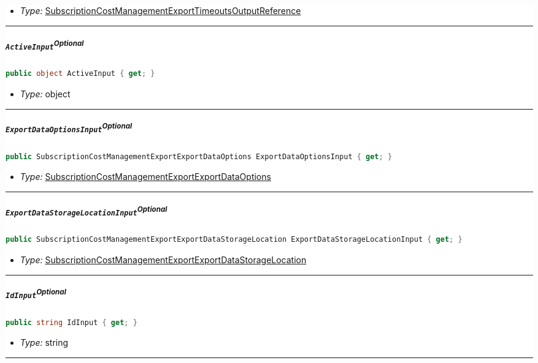- *Type:* <a href="#@cdktf/provider-azurerm.subscriptionCostManagementExport.SubscriptionCostManagementExportTimeoutsOutputReference">SubscriptionCostManagementExportTimeoutsOutputReference</a>

---

##### `ActiveInput`<sup>Optional</sup> <a name="ActiveInput" id="@cdktf/provider-azurerm.subscriptionCostManagementExport.SubscriptionCostManagementExport.property.activeInput"></a>

```csharp
public object ActiveInput { get; }
```

- *Type:* object

---

##### `ExportDataOptionsInput`<sup>Optional</sup> <a name="ExportDataOptionsInput" id="@cdktf/provider-azurerm.subscriptionCostManagementExport.SubscriptionCostManagementExport.property.exportDataOptionsInput"></a>

```csharp
public SubscriptionCostManagementExportExportDataOptions ExportDataOptionsInput { get; }
```

- *Type:* <a href="#@cdktf/provider-azurerm.subscriptionCostManagementExport.SubscriptionCostManagementExportExportDataOptions">SubscriptionCostManagementExportExportDataOptions</a>

---

##### `ExportDataStorageLocationInput`<sup>Optional</sup> <a name="ExportDataStorageLocationInput" id="@cdktf/provider-azurerm.subscriptionCostManagementExport.SubscriptionCostManagementExport.property.exportDataStorageLocationInput"></a>

```csharp
public SubscriptionCostManagementExportExportDataStorageLocation ExportDataStorageLocationInput { get; }
```

- *Type:* <a href="#@cdktf/provider-azurerm.subscriptionCostManagementExport.SubscriptionCostManagementExportExportDataStorageLocation">SubscriptionCostManagementExportExportDataStorageLocation</a>

---

##### `IdInput`<sup>Optional</sup> <a name="IdInput" id="@cdktf/provider-azurerm.subscriptionCostManagementExport.SubscriptionCostManagementExport.property.idInput"></a>

```csharp
public string IdInput { get; }
```

- *Type:* string

---
